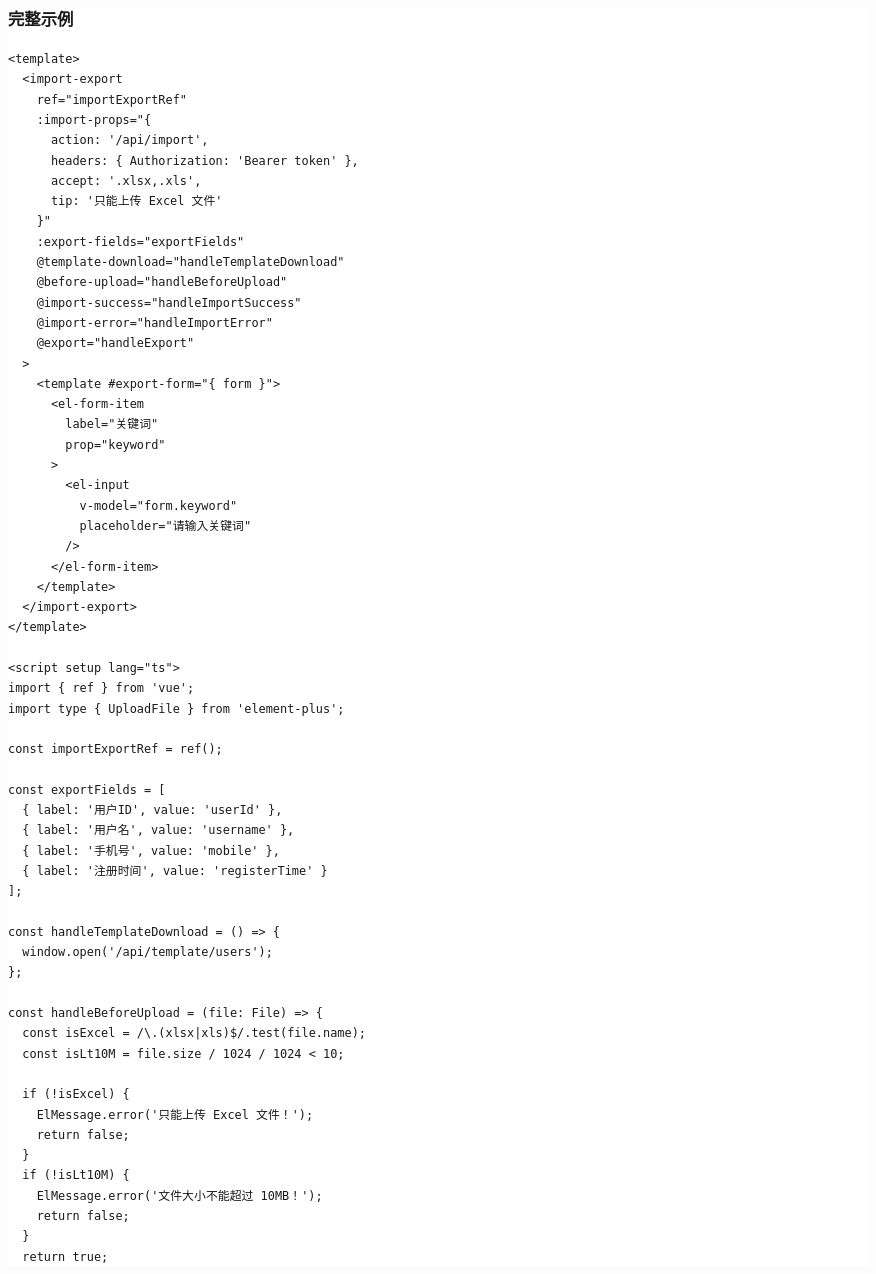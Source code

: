 ### 完整示例

```vue
<template>
  <import-export
    ref="importExportRef"
    :import-props="{
      action: '/api/import',
      headers: { Authorization: 'Bearer token' },
      accept: '.xlsx,.xls',
      tip: '只能上传 Excel 文件'
    }"
    :export-fields="exportFields"
    @template-download="handleTemplateDownload"
    @before-upload="handleBeforeUpload"
    @import-success="handleImportSuccess"
    @import-error="handleImportError"
    @export="handleExport"
  >
    <template #export-form="{ form }">
      <el-form-item
        label="关键词"
        prop="keyword"
      >
        <el-input
          v-model="form.keyword"
          placeholder="请输入关键词"
        />
      </el-form-item>
    </template>
  </import-export>
</template>

<script setup lang="ts">
import { ref } from 'vue';
import type { UploadFile } from 'element-plus';

const importExportRef = ref();

const exportFields = [
  { label: '用户ID', value: 'userId' },
  { label: '用户名', value: 'username' },
  { label: '手机号', value: 'mobile' },
  { label: '注册时间', value: 'registerTime' }
];

const handleTemplateDownload = () => {
  window.open('/api/template/users');
};

const handleBeforeUpload = (file: File) => {
  const isExcel = /\.(xlsx|xls)$/.test(file.name);
  const isLt10M = file.size / 1024 / 1024 < 10;

  if (!isExcel) {
    ElMessage.error('只能上传 Excel 文件！');
    return false;
  }
  if (!isLt10M) {
    ElMessage.error('文件大小不能超过 10MB！');
    return false;
  }
  return true;
```